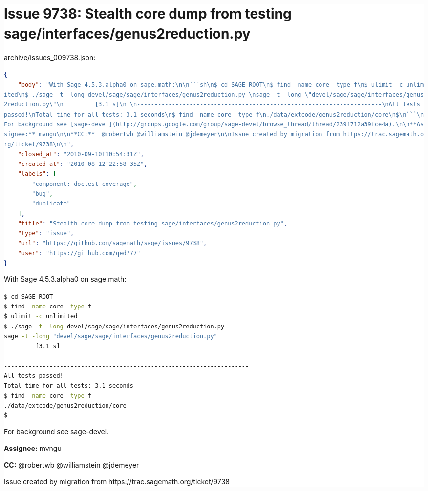 # Issue 9738: Stealth core dump from testing sage/interfaces/genus2reduction.py

archive/issues_009738.json:
```json
{
    "body": "With Sage 4.5.3.alpha0 on sage.math:\n\n```sh\n$ cd SAGE_ROOT\n$ find -name core -type f\n$ ulimit -c unlimited\n$ ./sage -t -long devel/sage/sage/interfaces/genus2reduction.py \nsage -t -long \"devel/sage/sage/interfaces/genus2reduction.py\"\n         [3.1 s]\n \n----------------------------------------------------------------------\nAll tests passed!\nTotal time for all tests: 3.1 seconds\n$ find -name core -type f\n./data/extcode/genus2reduction/core\n$\n```\nFor background see [sage-devel](http://groups.google.com/group/sage-devel/browse_thread/thread/239f712a39fce4a).\n\n**Assignee:** mvngu\n\n**CC:**  @robertwb @williamstein @jdemeyer\n\nIssue created by migration from https://trac.sagemath.org/ticket/9738\n\n",
    "closed_at": "2010-09-10T10:54:31Z",
    "created_at": "2010-08-12T22:58:35Z",
    "labels": [
        "component: doctest coverage",
        "bug",
        "duplicate"
    ],
    "title": "Stealth core dump from testing sage/interfaces/genus2reduction.py",
    "type": "issue",
    "url": "https://github.com/sagemath/sage/issues/9738",
    "user": "https://github.com/qed777"
}
```
With Sage 4.5.3.alpha0 on sage.math:

```sh
$ cd SAGE_ROOT
$ find -name core -type f
$ ulimit -c unlimited
$ ./sage -t -long devel/sage/sage/interfaces/genus2reduction.py 
sage -t -long "devel/sage/sage/interfaces/genus2reduction.py"
         [3.1 s]
 
----------------------------------------------------------------------
All tests passed!
Total time for all tests: 3.1 seconds
$ find -name core -type f
./data/extcode/genus2reduction/core
$
```
For background see [sage-devel](http://groups.google.com/group/sage-devel/browse_thread/thread/239f712a39fce4a).

**Assignee:** mvngu

**CC:**  @robertwb @williamstein @jdemeyer

Issue created by migration from https://trac.sagemath.org/ticket/9738
